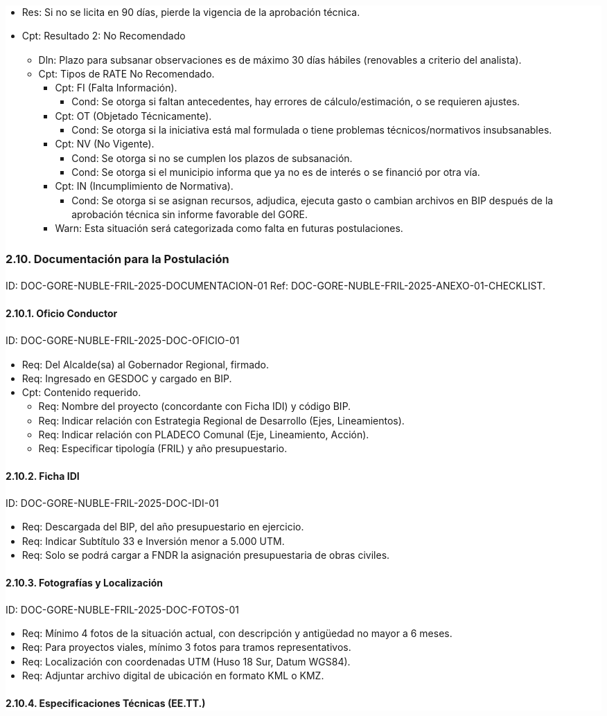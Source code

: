   - Res: Si no se licita en 90 días, pierde la vigencia de la aprobación técnica.

- Cpt: Resultado 2: No Recomendado
  - Dln: Plazo para subsanar observaciones es de máximo 30 días hábiles (renovables a criterio del analista).
  - Cpt: Tipos de RATE No Recomendado.
    - Cpt: FI (Falta Información).
      - Cond: Se otorga si faltan antecedentes, hay errores de cálculo/estimación, o se requieren ajustes.
    - Cpt: OT (Objetado Técnicamente).
      - Cond: Se otorga si la iniciativa está mal formulada o tiene problemas técnicos/normativos insubsanables.
    - Cpt: NV (No Vigente).
      - Cond: Se otorga si no se cumplen los plazos de subsanación.
      - Cond: Se otorga si el municipio informa que ya no es de interés o se financió por otra vía.
    - Cpt: IN (Incumplimiento de Normativa).
      - Cond: Se otorga si se asignan recursos, adjudica, ejecuta gasto o cambian archivos en BIP después de la aprobación técnica sin informe favorable del GORE.
    - Warn: Esta situación será categorizada como falta en futuras postulaciones.

### 2.10. Documentación para la Postulación

ID: DOC-GORE-NUBLE-FRIL-2025-DOCUMENTACION-01
Ref: DOC-GORE-NUBLE-FRIL-2025-ANEXO-01-CHECKLIST.

#### 2.10.1. Oficio Conductor

ID: DOC-GORE-NUBLE-FRIL-2025-DOC-OFICIO-01

- Req: Del Alcalde(sa) al Gobernador Regional, firmado.
- Req: Ingresado en GESDOC y cargado en BIP.
- Cpt: Contenido requerido.
  - Req: Nombre del proyecto (concordante con Ficha IDI) y código BIP.
  - Req: Indicar relación con Estrategia Regional de Desarrollo (Ejes, Lineamientos).
  - Req: Indicar relación con PLADECO Comunal (Eje, Lineamiento, Acción).
  - Req: Especificar tipología (FRIL) y año presupuestario.

#### 2.10.2. Ficha IDI

ID: DOC-GORE-NUBLE-FRIL-2025-DOC-IDI-01

- Req: Descargada del BIP, del año presupuestario en ejercicio.
- Req: Indicar Subtítulo 33 e Inversión menor a 5.000 UTM.
- Req: Solo se podrá cargar a FNDR la asignación presupuestaria de obras civiles.

#### 2.10.3. Fotografías y Localización

ID: DOC-GORE-NUBLE-FRIL-2025-DOC-FOTOS-01

- Req: Mínimo 4 fotos de la situación actual, con descripción y antigüedad no mayor a 6 meses.
- Req: Para proyectos viales, mínimo 3 fotos para tramos representativos.
- Req: Localización con coordenadas UTM (Huso 18 Sur, Datum WGS84).
- Req: Adjuntar archivo digital de ubicación en formato KML o KMZ.

#### 2.10.4. Especificaciones Técnicas (EE.TT.)
